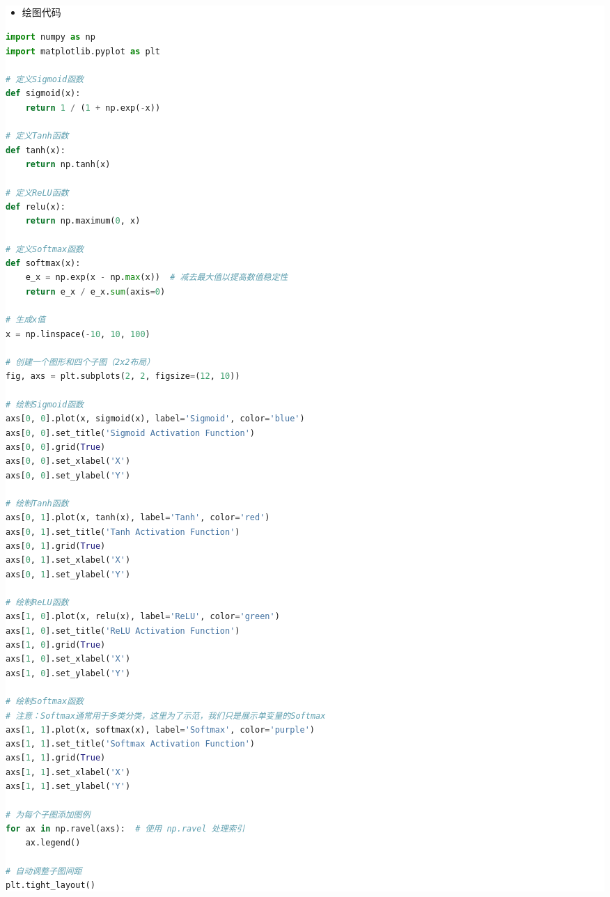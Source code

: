 - 绘图代码

```py
import numpy as np
import matplotlib.pyplot as plt

# 定义Sigmoid函数
def sigmoid(x):
    return 1 / (1 + np.exp(-x))

# 定义Tanh函数
def tanh(x):
    return np.tanh(x)

# 定义ReLU函数
def relu(x):
    return np.maximum(0, x)

# 定义Softmax函数
def softmax(x):
    e_x = np.exp(x - np.max(x))  # 减去最大值以提高数值稳定性
    return e_x / e_x.sum(axis=0)

# 生成x值
x = np.linspace(-10, 10, 100)

# 创建一个图形和四个子图（2x2布局）
fig, axs = plt.subplots(2, 2, figsize=(12, 10))

# 绘制Sigmoid函数
axs[0, 0].plot(x, sigmoid(x), label='Sigmoid', color='blue')
axs[0, 0].set_title('Sigmoid Activation Function')
axs[0, 0].grid(True)
axs[0, 0].set_xlabel('X')
axs[0, 0].set_ylabel('Y')

# 绘制Tanh函数
axs[0, 1].plot(x, tanh(x), label='Tanh', color='red')
axs[0, 1].set_title('Tanh Activation Function')
axs[0, 1].grid(True)
axs[0, 1].set_xlabel('X')
axs[0, 1].set_ylabel('Y')

# 绘制ReLU函数
axs[1, 0].plot(x, relu(x), label='ReLU', color='green')
axs[1, 0].set_title('ReLU Activation Function')
axs[1, 0].grid(True)
axs[1, 0].set_xlabel('X')
axs[1, 0].set_ylabel('Y')

# 绘制Softmax函数
# 注意：Softmax通常用于多类分类，这里为了示范，我们只是展示单变量的Softmax
axs[1, 1].plot(x, softmax(x), label='Softmax', color='purple')
axs[1, 1].set_title('Softmax Activation Function')
axs[1, 1].grid(True)
axs[1, 1].set_xlabel('X')
axs[1, 1].set_ylabel('Y')

# 为每个子图添加图例
for ax in np.ravel(axs):  # 使用 np.ravel 处理索引
    ax.legend()

# 自动调整子图间距
plt.tight_layout()
```